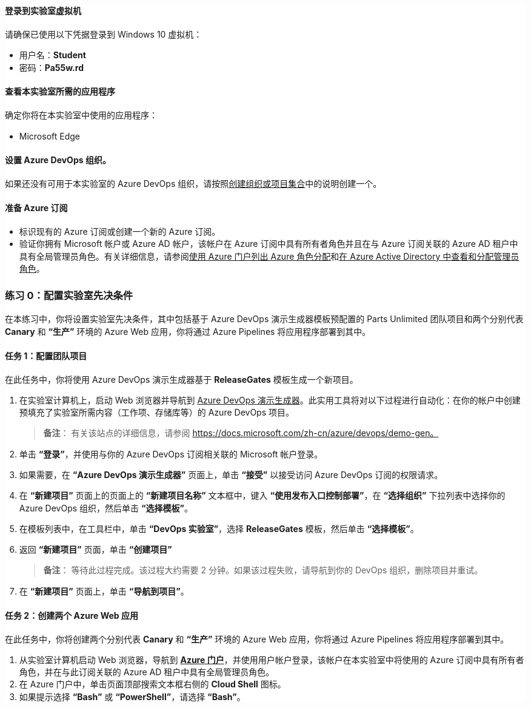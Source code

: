 #### 登录到实验室虚拟机

请确保已使用以下凭据登录到 Windows 10 虚拟机：
    
-   用户名：**Student**
-   密码：**Pa55w.rd**

#### 查看本实验室所需的应用程序

确定你将在本实验室中使用的应用程序：
    
-   Microsoft Edge

#### 设置 Azure DevOps 组织。 

如果还没有可用于本实验室的 Azure DevOps 组织，请按照[创建组织或项目集合](https://docs.microsoft.com/zh-cn/azure/devops/organizations/accounts/create-organization?view=azure-devops)中的说明创建一个。

#### 准备 Azure 订阅

-   标识现有的 Azure 订阅或创建一个新的 Azure 订阅。
-   验证你拥有 Microsoft 帐户或 Azure AD 帐户，该帐户在 Azure 订阅中具有所有者角色并且在与 Azure 订阅关联的 Azure AD 租户中具有全局管理员角色。有关详细信息，请参阅[使用 Azure 门户列出 Azure 角色分配](https://docs.microsoft.com/zh-cn/azure/role-based-access-control/role-assignments-list-portal)和[在 Azure Active Directory 中查看和分配管理员角色](https://docs.microsoft.com/zh-cn/azure/active-directory/roles/manage-roles-portal#view-my-roles)。

### 练习 0：配置实验室先决条件

在本练习中，你将设置实验室先决条件，其中包括基于 Azure DevOps 演示生成器模板预配置的 Parts Unlimited 团队项目和两个分别代表 **Canary** 和 **“生产”** 环境的 Azure Web 应用，你将通过 Azure Pipelines 将应用程序部署到其中。

#### 任务 1：配置团队项目

在此任务中，你将使用 Azure DevOps 演示生成器基于 **ReleaseGates** 模板生成一个新项目。

1.  在实验室计算机上，启动 Web 浏览器并导航到 [Azure DevOps 演示生成器](https://azuredevopsdemogenerator.azurewebsites.net)。此实用工具将对以下过程进行自动化：在你的帐户中创建预填充了实验室所需内容（工作项、存储库等）的 Azure DevOps 项目。 

    > **备注**： 有关该站点的详细信息，请参阅 https://docs.microsoft.com/zh-cn/azure/devops/demo-gen。

1.  单击 **“登录”**，并使用与你的 Azure DevOps 订阅相关联的 Microsoft 帐户登录。
1.  如果需要，在 **“Azure DevOps 演示生成器”** 页面上，单击 **“接受”** 以接受访问 Azure DevOps 订阅的权限请求。
1.  在 **“新建项目”** 页面上的页面上的 **“新建项目名称”** 文本框中，键入 **“使用发布入口控制部署”**，在 **“选择组织”** 下拉列表中选择你的 Azure DevOps 组织，然后单击 **“选择模板”**。
1.  在模板列表中，在工具栏中，单击 **“DevOps 实验室”**，选择 **ReleaseGates** 模板，然后单击 **“选择模板”**。
1.  返回 **“新建项目”** 页面，单击 **“创建项目”**

    > **备注**： 等待此过程完成。该过程大约需要 2 分钟。如果该过程失败，请导航到你的 DevOps 组织，删除项目并重试。

1.  在 **“新建项目”** 页面上，单击 **“导航到项目”**。

#### 任务 2：创建两个 Azure Web 应用

在此任务中，你将创建两个分别代表 **Canary** 和 **“生产”** 环境的 Azure Web 应用，你将通过 Azure Pipelines 将应用程序部署到其中。

1.  从实验室计算机启动 Web 浏览器，导航到 [**Azure 门户**](https://portal.azure.com)，并使用用户帐户登录，该帐户在本实验室中将使用的 Azure 订阅中具有所有者角色，并在与此订阅关联的 Azure AD 租户中具有全局管理员角色。
1.  在 Azure 门户中，单击页面顶部搜索文本框右侧的 **Cloud Shell** 图标。 
1.  如果提示选择 **“Bash”** 或 **“PowerShell”**，请选择 **“Bash”**。 
